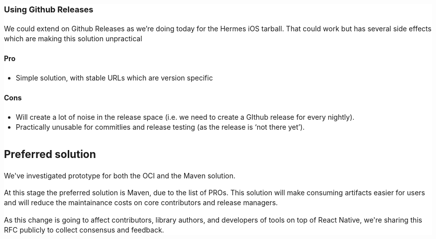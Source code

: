 ### Using Github Releases

We could extend on Github Releases as we’re doing today for the Hermes iOS tarball. That could work but has several side effects which are making this solution unpractical

#### Pro

* Simple solution, with stable URLs which are version specific

#### Cons

* Will create a lot of noise in the release space (i.e. we need to create a GIthub release for every nightly).
* Practically unusable for commitlies and release testing (as the release is ‘not there yet’).

## Preferred solution

We've investigated prototype for both the OCI and the Maven solution.

At this stage the preferred solution is Maven, due to the list of PROs. This solution will make consuming artifacts easier for users and will reduce the maintainance costs on core contributors and release managers.

As this change is going to affect contributors, library authors, and developers of tools on top of React Native, we're sharing this RFC publicly to collect consensus and feedback.
